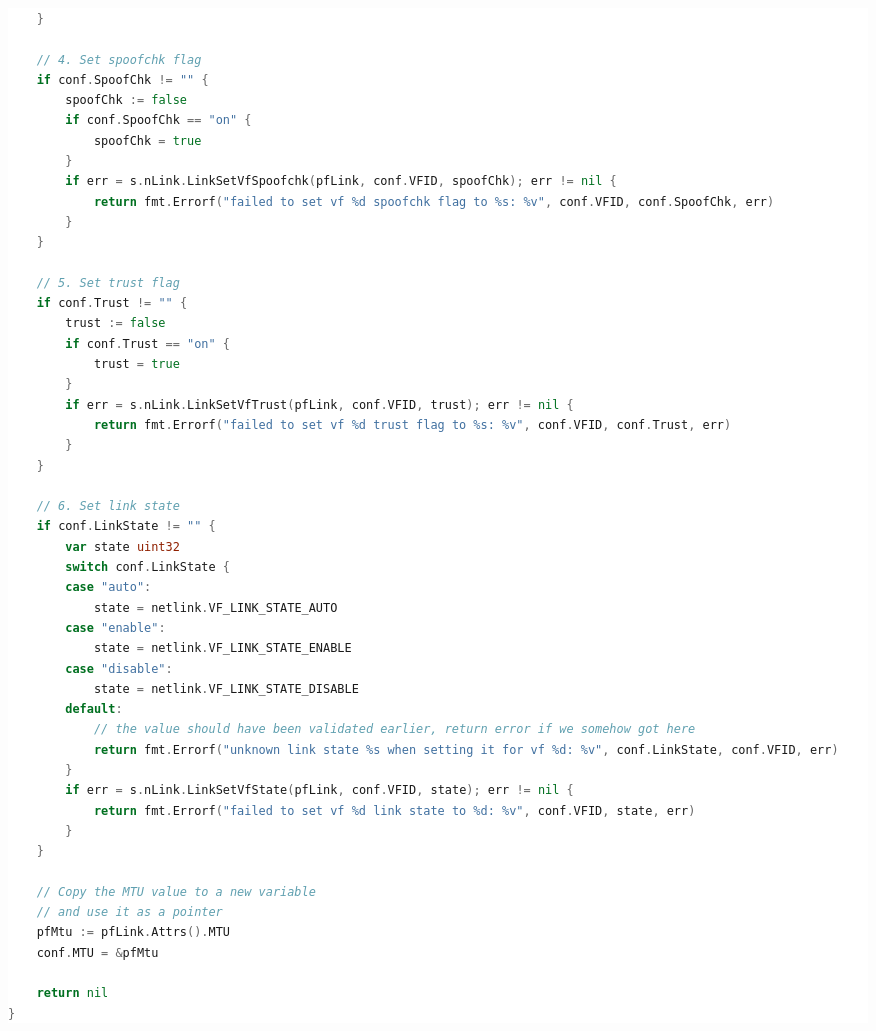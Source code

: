 ```go
	}

	// 4. Set spoofchk flag
	if conf.SpoofChk != "" {
		spoofChk := false
		if conf.SpoofChk == "on" {
			spoofChk = true
		}
		if err = s.nLink.LinkSetVfSpoofchk(pfLink, conf.VFID, spoofChk); err != nil {
			return fmt.Errorf("failed to set vf %d spoofchk flag to %s: %v", conf.VFID, conf.SpoofChk, err)
		}
	}

	// 5. Set trust flag
	if conf.Trust != "" {
		trust := false
		if conf.Trust == "on" {
			trust = true
		}
		if err = s.nLink.LinkSetVfTrust(pfLink, conf.VFID, trust); err != nil {
			return fmt.Errorf("failed to set vf %d trust flag to %s: %v", conf.VFID, conf.Trust, err)
		}
	}

	// 6. Set link state
	if conf.LinkState != "" {
		var state uint32
		switch conf.LinkState {
		case "auto":
			state = netlink.VF_LINK_STATE_AUTO
		case "enable":
			state = netlink.VF_LINK_STATE_ENABLE
		case "disable":
			state = netlink.VF_LINK_STATE_DISABLE
		default:
			// the value should have been validated earlier, return error if we somehow got here
			return fmt.Errorf("unknown link state %s when setting it for vf %d: %v", conf.LinkState, conf.VFID, err)
		}
		if err = s.nLink.LinkSetVfState(pfLink, conf.VFID, state); err != nil {
			return fmt.Errorf("failed to set vf %d link state to %d: %v", conf.VFID, state, err)
		}
	}

	// Copy the MTU value to a new variable
	// and use it as a pointer
	pfMtu := pfLink.Attrs().MTU
	conf.MTU = &pfMtu

	return nil
}

```
